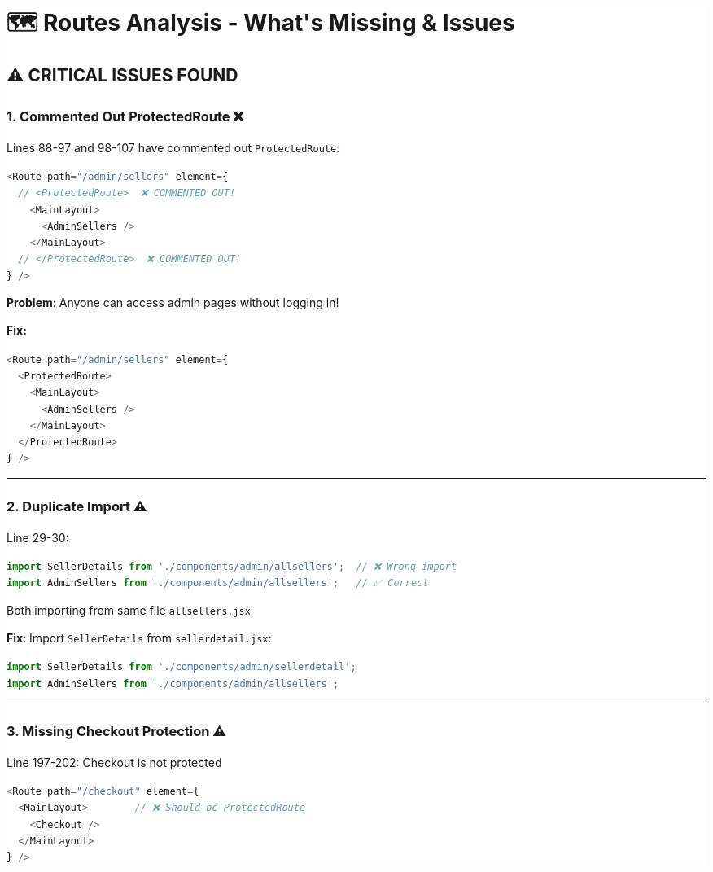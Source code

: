 # 🗺️ Routes Analysis - What's Missing & Issues

## ⚠️ CRITICAL ISSUES FOUND

### 1. **Commented Out ProtectedRoute** ❌
Lines 88-97 and 98-107 have commented out `ProtectedRoute`:
```javascript
<Route path="/admin/sellers" element={
  // <ProtectedRoute>  ❌ COMMENTED OUT!
    <MainLayout>
      <AdminSellers />
    </MainLayout>
  // </ProtectedRoute>  ❌ COMMENTED OUT!
} />
```

**Problem**: Anyone can access admin pages without logging in!

**Fix:**
```javascript
<Route path="/admin/sellers" element={
  <ProtectedRoute>
    <MainLayout>
      <AdminSellers />
    </MainLayout>
  </ProtectedRoute>
} />
```

---

### 2. **Duplicate Import** ⚠️
Line 29-30:
```javascript
import SellerDetails from './components/admin/allsellers';  // ❌ Wrong import
import AdminSellers from './components/admin/allsellers';   // ✅ Correct
```

Both importing from same file `allsellers.jsx`

**Fix**: Import `SellerDetails` from `sellerdetail.jsx`:
```javascript
import SellerDetails from './components/admin/sellerdetail';
import AdminSellers from './components/admin/allsellers';
```

---

### 3. **Missing Checkout Protection** ⚠️
Line 197-202: Checkout is not protected
```javascript
<Route path="/checkout" element={
  <MainLayout>        // ❌ Should be ProtectedRoute
    <Checkout />
  </MainLayout>
} />
```
